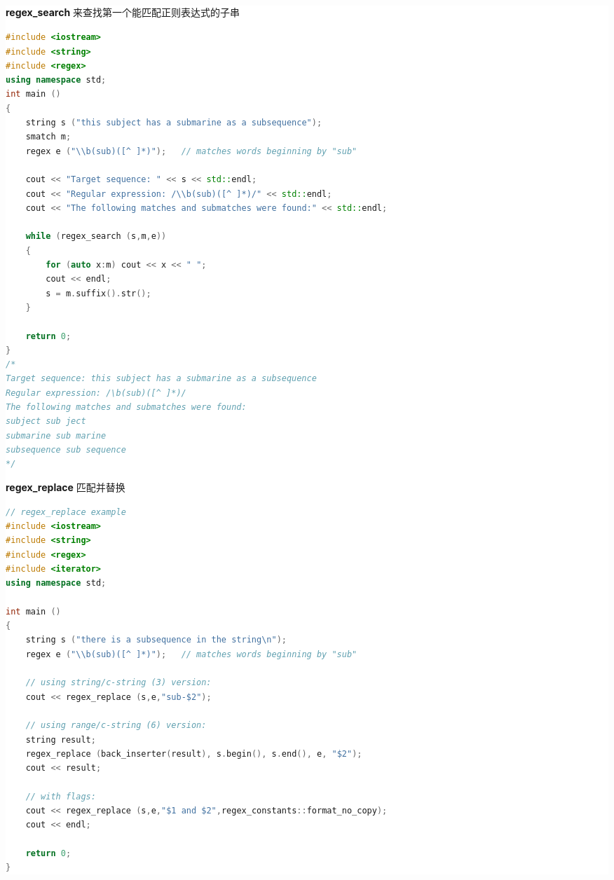 **regex_search** 来查找第一个能匹配正则表达式的子串

``` C++
#include <iostream>
#include <string>
#include <regex>
using namespace std;
int main ()
{
    string s ("this subject has a submarine as a subsequence");
    smatch m;
    regex e ("\\b(sub)([^ ]*)");   // matches words beginning by "sub"

    cout << "Target sequence: " << s << std::endl;
    cout << "Regular expression: /\\b(sub)([^ ]*)/" << std::endl;
    cout << "The following matches and submatches were found:" << std::endl;

    while (regex_search (s,m,e))
    {
        for (auto x:m) cout << x << " ";
        cout << endl;
        s = m.suffix().str();
    }

    return 0;
}
/*
Target sequence: this subject has a submarine as a subsequence
Regular expression: /\b(sub)([^ ]*)/
The following matches and submatches were found:
subject sub ject
submarine sub marine
subsequence sub sequence
*/
```

**regex_replace** 匹配并替换

``` C++
// regex_replace example
#include <iostream>
#include <string>
#include <regex>
#include <iterator>
using namespace std;

int main ()
{
    string s ("there is a subsequence in the string\n");
    regex e ("\\b(sub)([^ ]*)");   // matches words beginning by "sub"

    // using string/c-string (3) version:
    cout << regex_replace (s,e,"sub-$2");

    // using range/c-string (6) version:
    string result;
    regex_replace (back_inserter(result), s.begin(), s.end(), e, "$2");
    cout << result;

    // with flags:
    cout << regex_replace (s,e,"$1 and $2",regex_constants::format_no_copy);
    cout << endl;

    return 0;
}
```